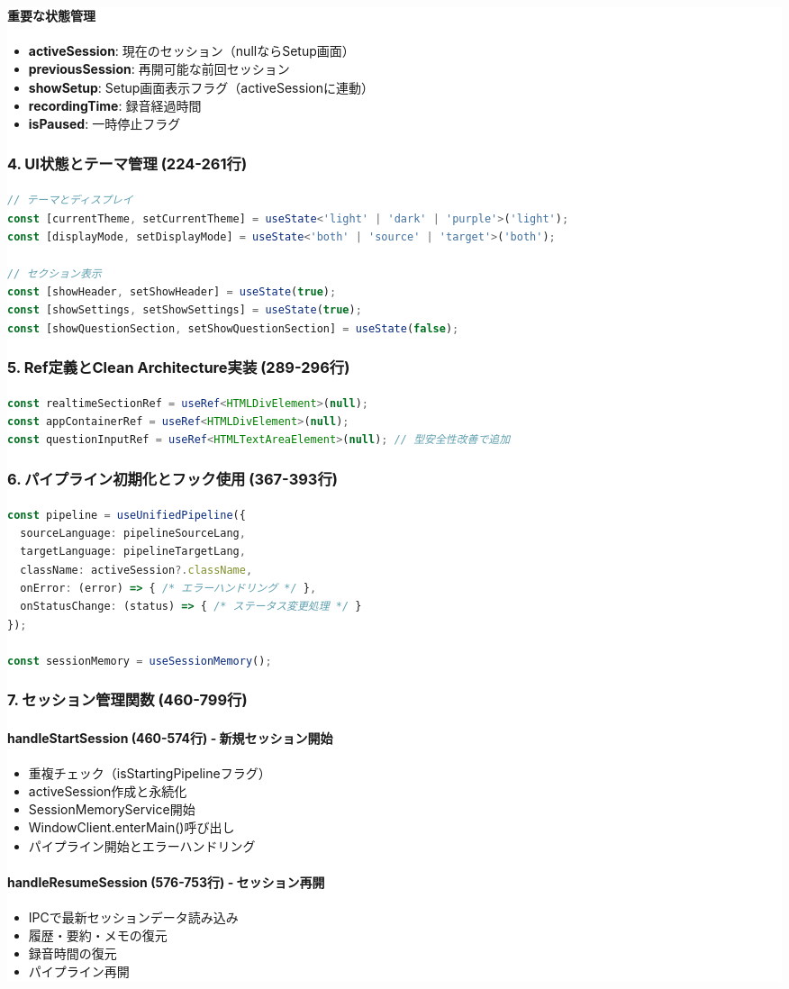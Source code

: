 #### 重要な状態管理
- **activeSession**: 現在のセッション（nullならSetup画面）
- **previousSession**: 再開可能な前回セッション
- **showSetup**: Setup画面表示フラグ（activeSessionに連動）
- **recordingTime**: 録音経過時間
- **isPaused**: 一時停止フラグ

### 4. UI状態とテーマ管理 (224-261行)
```typescript
// テーマとディスプレイ
const [currentTheme, setCurrentTheme] = useState<'light' | 'dark' | 'purple'>('light');
const [displayMode, setDisplayMode] = useState<'both' | 'source' | 'target'>('both');

// セクション表示
const [showHeader, setShowHeader] = useState(true);
const [showSettings, setShowSettings] = useState(true);
const [showQuestionSection, setShowQuestionSection] = useState(false);
```

### 5. Ref定義とClean Architecture実装 (289-296行)
```typescript
const realtimeSectionRef = useRef<HTMLDivElement>(null);
const appContainerRef = useRef<HTMLDivElement>(null);
const questionInputRef = useRef<HTMLTextAreaElement>(null); // 型安全性改善で追加
```

### 6. パイプライン初期化とフック使用 (367-393行)
```typescript
const pipeline = useUnifiedPipeline({
  sourceLanguage: pipelineSourceLang,
  targetLanguage: pipelineTargetLang,
  className: activeSession?.className,
  onError: (error) => { /* エラーハンドリング */ },
  onStatusChange: (status) => { /* ステータス変更処理 */ }
});

const sessionMemory = useSessionMemory();
```

### 7. セッション管理関数 (460-799行)

#### handleStartSession (460-574行) - 新規セッション開始
- 重複チェック（isStartingPipelineフラグ）
- activeSession作成と永続化
- SessionMemoryService開始
- WindowClient.enterMain()呼び出し
- パイプライン開始とエラーハンドリング

#### handleResumeSession (576-753行) - セッション再開
- IPCで最新セッションデータ読み込み
- 履歴・要約・メモの復元
- 録音時間の復元
- パイプライン再開
